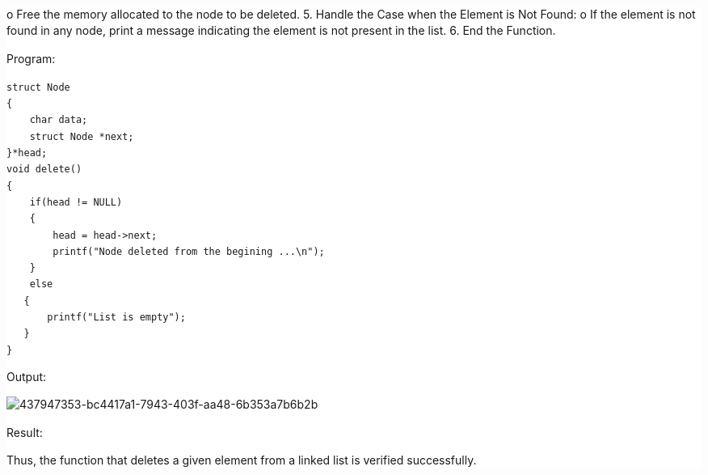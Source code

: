o	Free the memory allocated to the node to be deleted.
5.	Handle the Case when the Element is Not Found:
o	If the element is not found in any node, print a message indicating the element is not present in the list.
6.	End the Function.


Program:
```
struct Node
{
    char data; 
    struct Node *next;
}*head;
void delete()
{
    if(head != NULL)
    {
        head = head->next;
        printf("Node deleted from the begining ...\n");
    }
    else
   {
       printf("List is empty");
   }
}
```
Output:

![437947353-bc4417a1-7943-403f-aa48-6b353a7b6b2b](https://github.com/user-attachments/assets/196c2171-eecf-49d3-8337-d9ac3f1445a5)



Result:

Thus, the function that deletes a given element from a linked list is verified successfully.





